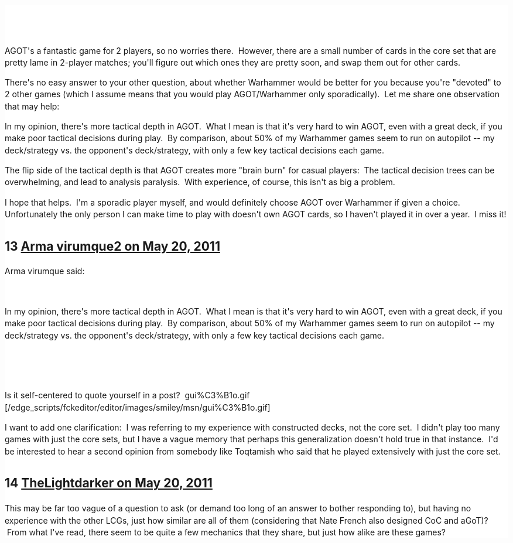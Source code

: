  

 

AGOT's a fantastic game for 2 players, so no worries there.  However, there are a small number of cards in the core set that are pretty lame in 2-player matches; you'll figure out which ones they are pretty soon, and swap them out for other cards.

There's no easy answer to your other question, about whether Warhammer would be better for you because you're "devoted" to 2 other games (which I assume means that you would play AGOT/Warhammer only sporadically).  Let me share one observation that may help:

In my opinion, there's more tactical depth in AGOT.  What I mean is that it's very hard to win AGOT, even with a great deck, if you make poor tactical decisions during play.  By comparison, about 50% of my Warhammer games seem to run on autopilot -- my deck/strategy vs. the opponent's deck/strategy, with only a few key tactical decisions each game.

The flip side of the tactical depth is that AGOT creates more "brain burn" for casual players:  The tactical decision trees can be overwhelming, and lead to analysis paralysis.  With experience, of course, this isn't as big a problem.

I hope that helps.  I'm a sporadic player myself, and would definitely choose AGOT over Warhammer if given a choice.  Unfortunately the only person I can make time to play with doesn't own AGOT cards, so I haven't played it in over a year.  I miss it!

## 13 [Arma virumque2 on May 20, 2011](https://community.fantasyflightgames.com/topic/47010-ot-ffgs-other-lcgs/?do=findComment&comment=471592)

Arma virumque said:

 

In my opinion, there's more tactical depth in AGOT.  What I mean is that it's very hard to win AGOT, even with a great deck, if you make poor tactical decisions during play.  By comparison, about 50% of my Warhammer games seem to run on autopilot -- my deck/strategy vs. the opponent's deck/strategy, with only a few key tactical decisions each game.

 

 

Is it self-centered to quote yourself in a post?  gui%C3%B1o.gif [/edge_scripts/fckeditor/editor/images/smiley/msn/gui%C3%B1o.gif]

I want to add one clarification:  I was referring to my experience with constructed decks, not the core set.  I didn't play too many games with just the core sets, but I have a vague memory that perhaps this generalization doesn't hold true in that instance.  I'd be interested to hear a second opinion from somebody like Toqtamish who said that he played extensively with just the core set.

## 14 [TheLightdarker on May 20, 2011](https://community.fantasyflightgames.com/topic/47010-ot-ffgs-other-lcgs/?do=findComment&comment=471602)

This may be far too vague of a question to ask (or demand too long of an answer to bother responding to), but having no experience with the other LCGs, just how similar are all of them (considering that Nate French also designed CoC and aGoT)?  From what I've read, there seem to be quite a few mechanics that they share, but just how alike are these games?

